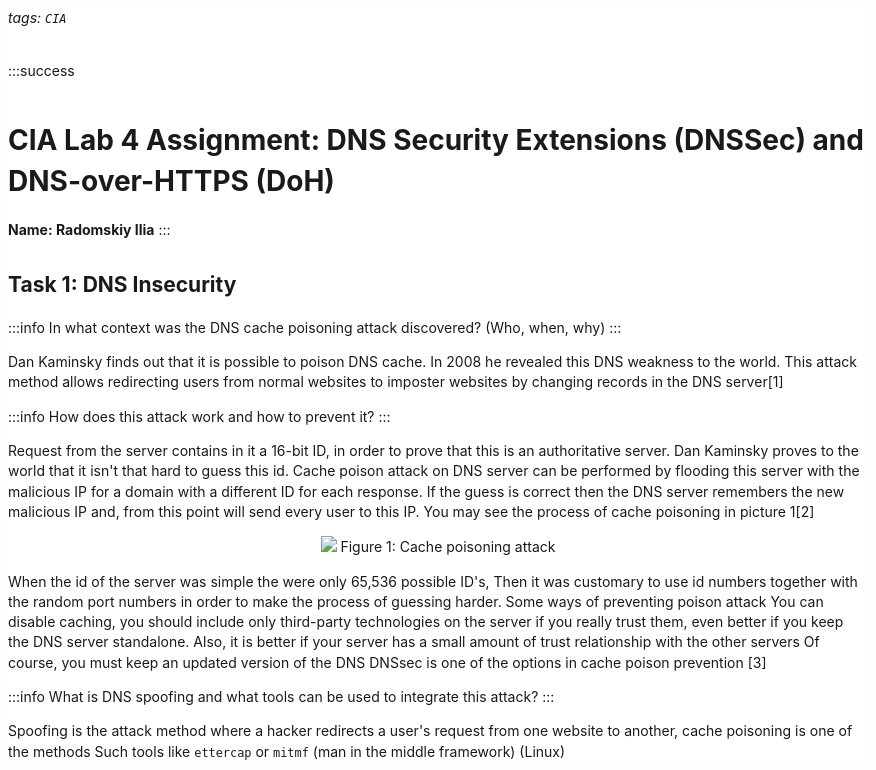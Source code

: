 ###### tags: `CIA`
:::success
# CIA Lab 4 Assignment: DNS Security Extensions (DNSSec) and DNS-over-HTTPS (DoH)
**Name: Radomskiy Ilia**
:::


## Task 1: DNS Insecurity
:::info
In what context was the DNS cache poisoning attack discovered? (Who, when, why)
:::

Dan Kaminsky finds out that it is possible to poison DNS cache. In 2008 he revealed this DNS weakness to the world. This attack method allows redirecting users from normal websites to imposter websites by changing records in the DNS server[1]

:::info
How does this attack work and how to prevent it?
:::

Request from the server contains in it a 16-bit ID, in order to prove that this is an authoritative server. Dan Kaminsky proves to the world that it isn't that hard to guess this id. Cache poison attack on DNS server can be performed by flooding this server with the malicious IP for a domain with a different ID for each response. If the guess is correct then the DNS server remembers the new malicious IP and, from this point will send every user to this IP. You may see the process of cache poisoning in picture 1[2]

<center>

![](https://i.imgur.com/j6o8U8B.jpg)
Figure 1: Cache poisoning attack
</center>

When the id of the server was simple the were only 65,536 possible ID's, Then it was customary to use id numbers together with the random port numbers in order to make the process of guessing harder.
Some ways of preventing poison attack
You can disable caching, 
you should include only third-party technologies on the server if you really trust them, even better if you keep the DNS server standalone.
Also, it is better if your server has a small amount of trust relationship with the other servers
Of course, you must keep an updated version of the DNS
DNSsec is one of the options in cache poison prevention [3]

:::info
What is DNS spoofing and what tools can be used to integrate this attack?
:::

Spoofing is the attack method where a hacker redirects a user's request from one website to another, cache poisoning is one of the methods
Such tools like ```ettercap``` or ```mitmf``` (man in the middle framework) (Linux)
